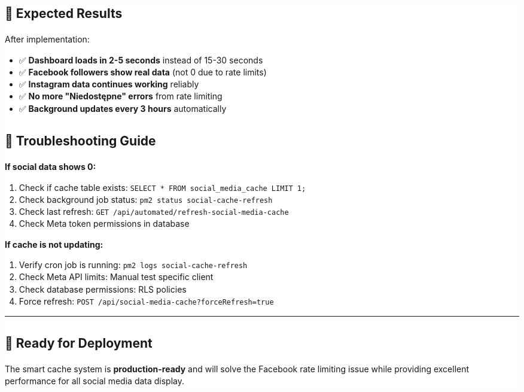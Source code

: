 ## 🎉 **Expected Results**

After implementation:
- ✅ **Dashboard loads in 2-5 seconds** instead of 15-30 seconds
- ✅ **Facebook followers show real data** (not 0 due to rate limits)
- ✅ **Instagram data continues working** reliably
- ✅ **No more "Niedostępne" errors** from rate limiting
- ✅ **Background updates every 3 hours** automatically

## 🔧 **Troubleshooting Guide**

**If social data shows 0:**
1. Check if cache table exists: `SELECT * FROM social_media_cache LIMIT 1;`
2. Check background job status: `pm2 status social-cache-refresh`
3. Check last refresh: `GET /api/automated/refresh-social-media-cache`
4. Check Meta token permissions in database

**If cache is not updating:**
1. Verify cron job is running: `pm2 logs social-cache-refresh`
2. Check Meta API limits: Manual test specific client
3. Check database permissions: RLS policies
4. Force refresh: `POST /api/social-media-cache?forceRefresh=true`

---

## 🚀 **Ready for Deployment**

The smart cache system is **production-ready** and will solve the Facebook rate limiting issue while providing excellent performance for all social media data display. 